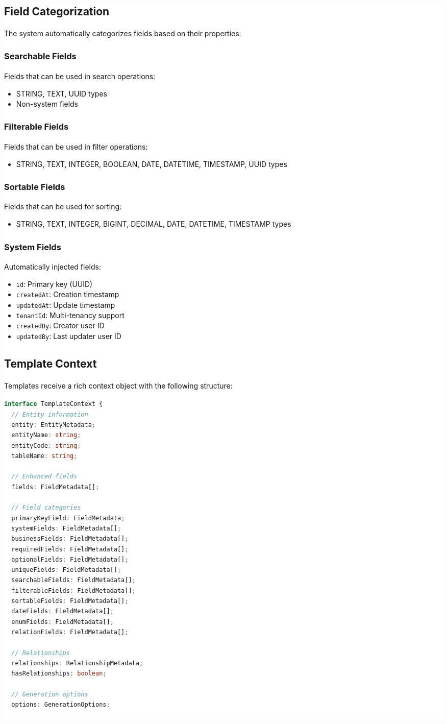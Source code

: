 ## Field Categorization

The system automatically categorizes fields based on their properties:

### Searchable Fields
Fields that can be used in search operations:
- STRING, TEXT, UUID types
- Non-system fields

### Filterable Fields
Fields that can be used in filter operations:
- STRING, TEXT, INTEGER, BOOLEAN, DATE, DATETIME, TIMESTAMP, UUID types

### Sortable Fields
Fields that can be used for sorting:
- STRING, TEXT, INTEGER, BIGINT, DECIMAL, DATE, DATETIME, TIMESTAMP types

### System Fields
Automatically injected fields:
- `id`: Primary key (UUID)
- `createdAt`: Creation timestamp
- `updatedAt`: Update timestamp
- `tenantId`: Multi-tenancy support
- `createdBy`: Creator user ID
- `updatedBy`: Last updater user ID

## Template Context

Templates receive a rich context object with the following structure:

```typescript
interface TemplateContext {
  // Entity information
  entity: EntityMetadata;
  entityName: string;
  entityCode: string;
  tableName: string;
  
  // Enhanced fields
  fields: FieldMetadata[];
  
  // Field categories
  primaryKeyField: FieldMetadata;
  systemFields: FieldMetadata[];
  businessFields: FieldMetadata[];
  requiredFields: FieldMetadata[];
  optionalFields: FieldMetadata[];
  uniqueFields: FieldMetadata[];
  searchableFields: FieldMetadata[];
  filterableFields: FieldMetadata[];
  sortableFields: FieldMetadata[];
  dateFields: FieldMetadata[];
  enumFields: FieldMetadata[];
  relationFields: FieldMetadata[];
  
  // Relationships
  relationships: RelationshipMetadata;
  hasRelationships: boolean;
  
  // Generation options
  options: GenerationOptions;
  
```